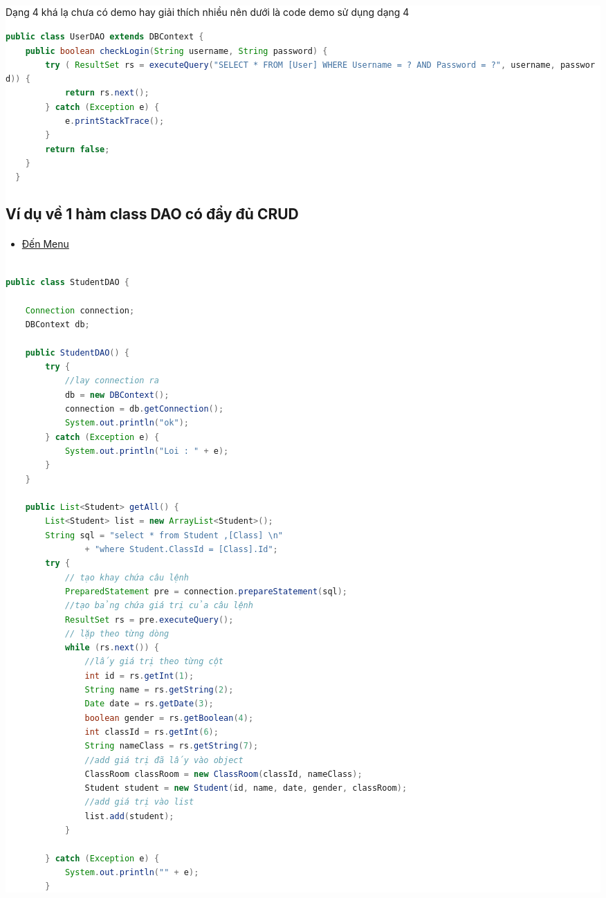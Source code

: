 Dạng 4 khá lạ chưa có demo hay giải thích nhiều nên dưới là code demo sử dụng dạng 4

```java
public class UserDAO extends DBContext {
    public boolean checkLogin(String username, String password) {
        try ( ResultSet rs = executeQuery("SELECT * FROM [User] WHERE Username = ? AND Password = ?", username, password)) {
            return rs.next();
        } catch (Exception e) {
            e.printStackTrace();
        }
        return false;
    }
  }
```

## Ví dụ về 1 hàm class DAO có đẩy đủ CRUD
- [Đến Menu](#notebook_with_decorative_cover-Table-of-Contents)
```java

public class StudentDAO {

    Connection connection;
    DBContext db;

    public StudentDAO() {
        try {
            //lay connection ra 
            db = new DBContext();
            connection = db.getConnection();
            System.out.println("ok");
        } catch (Exception e) {
            System.out.println("Loi : " + e);
        }
    }

    public List<Student> getAll() {
        List<Student> list = new ArrayList<Student>();
        String sql = "select * from Student ,[Class] \n"
                + "where Student.ClassId = [Class].Id";
        try {
            // tạo khay chứa câu lệnh 
            PreparedStatement pre = connection.prepareStatement(sql);
            //tạo bảng chứa giá trị của câu lệnh
            ResultSet rs = pre.executeQuery();
            // lặp theo từng dòng
            while (rs.next()) {
                //lấy giá trị theo từng cột
                int id = rs.getInt(1);
                String name = rs.getString(2);
                Date date = rs.getDate(3);
                boolean gender = rs.getBoolean(4);
                int classId = rs.getInt(6);
                String nameClass = rs.getString(7);
                //add giá trị đã lấy vào object
                ClassRoom classRoom = new ClassRoom(classId, nameClass);
                Student student = new Student(id, name, date, gender, classRoom);
                //add giá trị vào list 
                list.add(student);
            }

        } catch (Exception e) {
            System.out.println("" + e);
        }
```